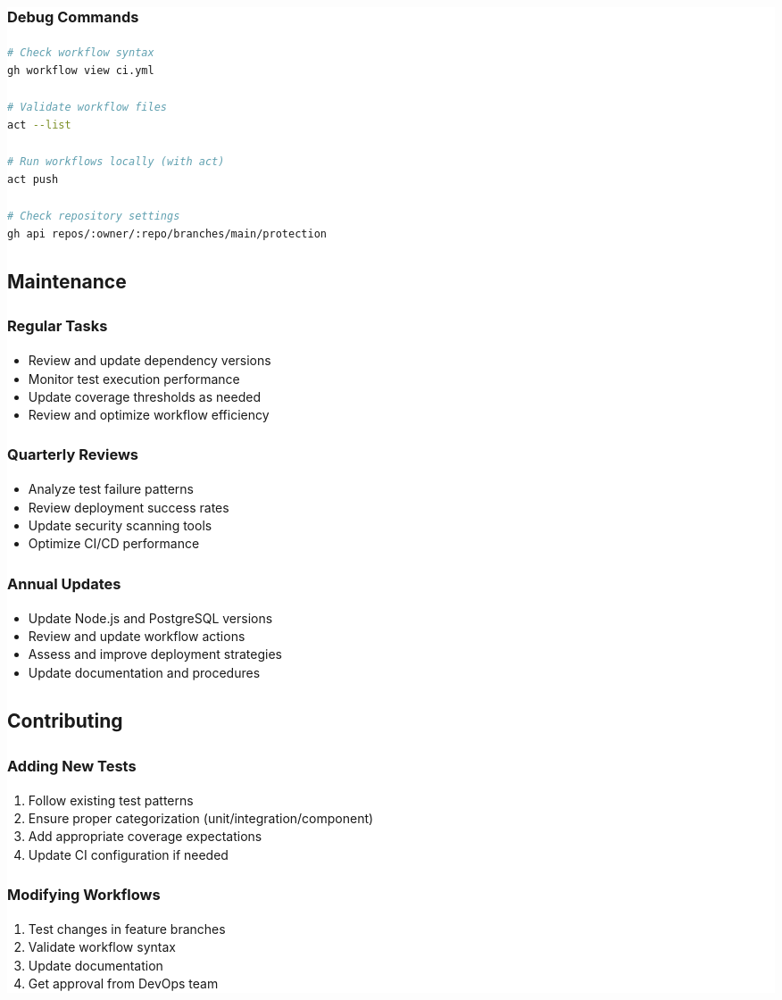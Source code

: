 ### Debug Commands
```bash
# Check workflow syntax
gh workflow view ci.yml

# Validate workflow files
act --list

# Run workflows locally (with act)
act push

# Check repository settings
gh api repos/:owner/:repo/branches/main/protection
```

## Maintenance

### Regular Tasks
- Review and update dependency versions
- Monitor test execution performance
- Update coverage thresholds as needed
- Review and optimize workflow efficiency

### Quarterly Reviews
- Analyze test failure patterns
- Review deployment success rates
- Update security scanning tools
- Optimize CI/CD performance

### Annual Updates
- Update Node.js and PostgreSQL versions
- Review and update workflow actions
- Assess and improve deployment strategies
- Update documentation and procedures

## Contributing

### Adding New Tests
1. Follow existing test patterns
2. Ensure proper categorization (unit/integration/component)
3. Add appropriate coverage expectations
4. Update CI configuration if needed

### Modifying Workflows
1. Test changes in feature branches
2. Validate workflow syntax
3. Update documentation
4. Get approval from DevOps team
